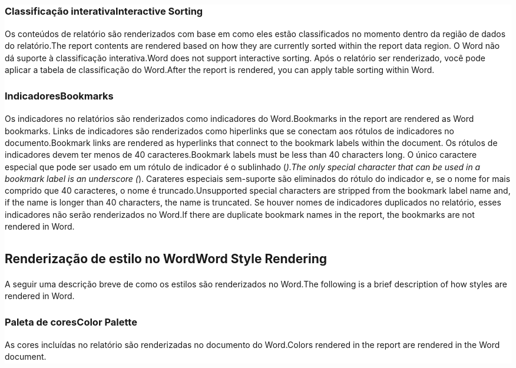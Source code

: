### <a name="interactive-sorting"></a><span data-ttu-id="57738-186">Classificação interativa</span><span class="sxs-lookup"><span data-stu-id="57738-186">Interactive Sorting</span></span>  
 <span data-ttu-id="57738-187">Os conteúdos de relatório são renderizados com base em como eles estão classificados no momento dentro da região de dados do relatório.</span><span class="sxs-lookup"><span data-stu-id="57738-187">The report contents are rendered based on how they are currently sorted within the report data region.</span></span> <span data-ttu-id="57738-188">O Word não dá suporte à classificação interativa.</span><span class="sxs-lookup"><span data-stu-id="57738-188">Word does not support interactive sorting.</span></span> <span data-ttu-id="57738-189">Após o relatório ser renderizado, você pode aplicar a tabela de classificação do Word.</span><span class="sxs-lookup"><span data-stu-id="57738-189">After the report is rendered, you can apply table sorting within Word.</span></span>  
  
### <a name="bookmarks"></a><span data-ttu-id="57738-190">Indicadores</span><span class="sxs-lookup"><span data-stu-id="57738-190">Bookmarks</span></span>  
 <span data-ttu-id="57738-191">Os indicadores no relatórios são renderizados como indicadores do Word.</span><span class="sxs-lookup"><span data-stu-id="57738-191">Bookmarks in the report are rendered as Word bookmarks.</span></span> <span data-ttu-id="57738-192">Links de indicadores são renderizados como hiperlinks que se conectam aos rótulos de indicadores no documento.</span><span class="sxs-lookup"><span data-stu-id="57738-192">Bookmark links are rendered as hyperlinks that connect to the bookmark labels within the document.</span></span> <span data-ttu-id="57738-193">Os rótulos de indicadores devem ter menos de 40 caracteres.</span><span class="sxs-lookup"><span data-stu-id="57738-193">Bookmark labels must be less than 40 characters long.</span></span> <span data-ttu-id="57738-194">O único caractere especial que pode ser usado em um rótulo de indicador é o sublinhado (_).</span><span class="sxs-lookup"><span data-stu-id="57738-194">The only special character that can be used in a bookmark label is an underscore (_).</span></span> <span data-ttu-id="57738-195">Carateres especiais sem-suporte são eliminados do rótulo do indicador e, se o nome for mais comprido que 40 caracteres, o nome é truncado.</span><span class="sxs-lookup"><span data-stu-id="57738-195">Unsupported special characters are stripped from the bookmark label name and, if the name is longer than 40 characters, the name is truncated.</span></span> <span data-ttu-id="57738-196">Se houver nomes de indicadores duplicados no relatório, esses indicadores não serão renderizados no Word.</span><span class="sxs-lookup"><span data-stu-id="57738-196">If there are duplicate bookmark names in the report, the bookmarks are not rendered in Word.</span></span>  
  
##  <a name="word-style-rendering"></a><a name="WordStyleRendering"></a> <span data-ttu-id="57738-197">Renderização de estilo no Word</span><span class="sxs-lookup"><span data-stu-id="57738-197">Word Style Rendering</span></span>  
 <span data-ttu-id="57738-198">A seguir uma descrição breve de como os estilos são renderizados no Word.</span><span class="sxs-lookup"><span data-stu-id="57738-198">The following is a brief description of how styles are rendered in Word.</span></span>  
  
### <a name="color-palette"></a><span data-ttu-id="57738-199">Paleta de cores</span><span class="sxs-lookup"><span data-stu-id="57738-199">Color Palette</span></span>  
 <span data-ttu-id="57738-200">As cores incluídas no relatório são renderizadas no documento do Word.</span><span class="sxs-lookup"><span data-stu-id="57738-200">Colors rendered in the report are rendered in the Word document.</span></span>  
  